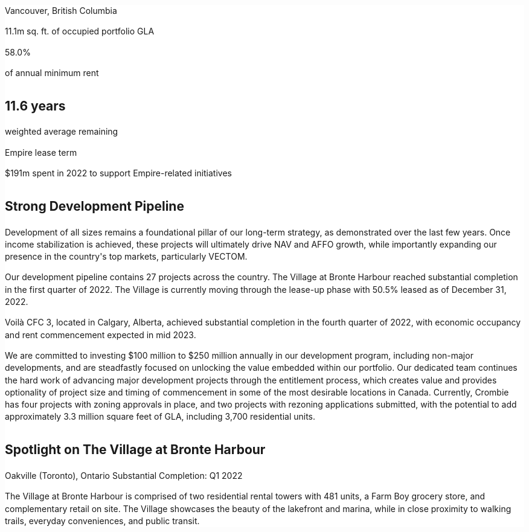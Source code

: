 

Vancouver, British Columbia

11.1m sq. ft. of occupied portfolio GLA

58.0%

of annual minimum rent

## 11.6 years

weighted average remaining

Empire lease term

$191m spent in 2022 to support Empire-related initiatives

## Strong Development Pipeline



Development of all sizes remains a foundational pillar of our long-term strategy, as demonstrated over the last few years. Once income stabilization is achieved, these projects will ultimately drive NAV and AFFO growth, while importantly expanding our presence in the country's top markets, particularly VECTOM.

Our development pipeline contains 27 projects across the country. The Village at Bronte Harbour reached substantial completion in the first quarter of 2022. The Village is currently moving through the lease-up phase with 50.5% leased as of December 31, 2022.

Voilà CFC 3, located in Calgary, Alberta, achieved substantial completion in the fourth quarter of 2022, with economic occupancy and rent commencement expected in mid 2023.

We are committed to investing $100 million to $250 million annually in our development program, including non-major developments, and are steadfastly focused on unlocking the value embedded within our portfolio. Our dedicated team continues the hard work of advancing major development projects through the entitlement process, which creates value and provides optionality of project size and timing of commencement in some of the most desirable locations in Canada. Currently, Crombie has four projects with zoning approvals in place, and two projects with rezoning applications submitted, with the potential to add approximately 3.3 million square feet of GLA, including 3,700 residential units.





## Spotlight on The Village at Bronte Harbour

Oakville (Toronto), Ontario Substantial Completion: Q1 2022



The Village at Bronte Harbour is comprised of two residential rental towers with 481 units, a Farm Boy grocery store, and complementary retail on site. The Village showcases the beauty of the lakefront and marina, while in close proximity to walking trails, everyday conveniences, and public transit.





